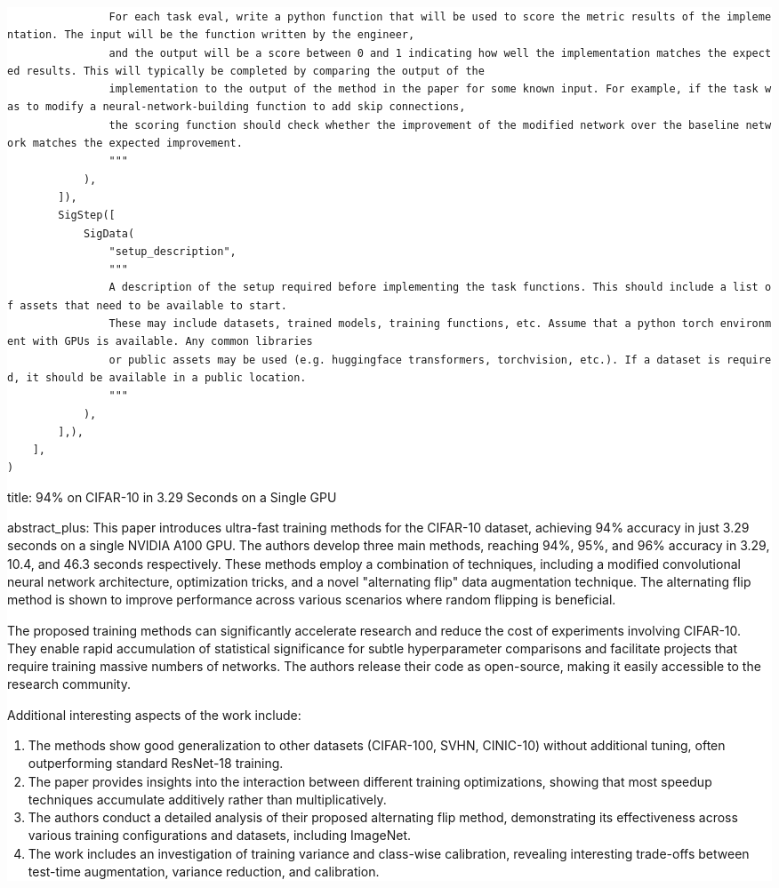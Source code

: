 ```
                For each task eval, write a python function that will be used to score the metric results of the implementation. The input will be the function written by the engineer,
                and the output will be a score between 0 and 1 indicating how well the implementation matches the expected results. This will typically be completed by comparing the output of the
                implementation to the output of the method in the paper for some known input. For example, if the task was to modify a neural-network-building function to add skip connections,
                the scoring function should check whether the improvement of the modified network over the baseline network matches the expected improvement. 
                """
            ),
        ]),
        SigStep([
            SigData(
                "setup_description", 
                """
                A description of the setup required before implementing the task functions. This should include a list of assets that need to be available to start.
                These may include datasets, trained models, training functions, etc. Assume that a python torch environment with GPUs is available. Any common libraries
                or public assets may be used (e.g. huggingface transformers, torchvision, etc.). If a dataset is required, it should be available in a public location.
                """
            ),
        ],),
    ],
)
```





title:
94% on CIFAR-10 in 3.29 Seconds on a Single GPU


abstract_plus:
This paper introduces ultra-fast training methods for the CIFAR-10 dataset, achieving 94% accuracy in just 3.29 seconds on a single NVIDIA A100 GPU. The authors develop three main methods, reaching 94%, 95%, and 96% accuracy in 3.29, 10.4, and 46.3 seconds respectively. These methods employ a combination of techniques, including a modified convolutional neural network architecture, optimization tricks, and a novel "alternating flip" data augmentation technique. The alternating flip method is shown to improve performance across various scenarios where random flipping is beneficial.

The proposed training methods can significantly accelerate research and reduce the cost of experiments involving CIFAR-10. They enable rapid accumulation of statistical significance for subtle hyperparameter comparisons and facilitate projects that require training massive numbers of networks. The authors release their code as open-source, making it easily accessible to the research community.

Additional interesting aspects of the work include:
1. The methods show good generalization to other datasets (CIFAR-100, SVHN, CINIC-10) without additional tuning, often outperforming standard ResNet-18 training.
2. The paper provides insights into the interaction between different training optimizations, showing that most speedup techniques accumulate additively rather than multiplicatively.
3. The authors conduct a detailed analysis of their proposed alternating flip method, demonstrating its effectiveness across various training configurations and datasets, including ImageNet.
4. The work includes an investigation of training variance and class-wise calibration, revealing interesting trade-offs between test-time augmentation, variance reduction, and calibration.
